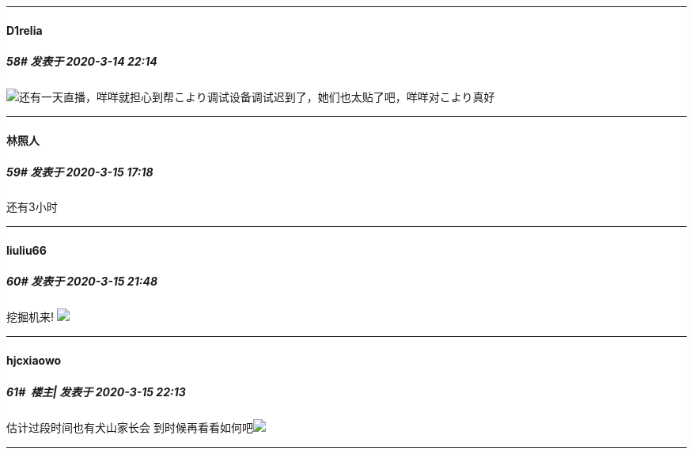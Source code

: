 





-----

####  D1relia  
##### 58#       发表于 2020-3-14 22:14



<img src="https://static.saraba1st.com/image/smiley/face2017/033.png" referrerpolicy="no-referrer">还有一天直播，咩咩就担心到帮こより调试设备调试迟到了，她们也太贴了吧，咩咩对こより真好







-----

####  林照人  
##### 59#       发表于 2020-3-15 17:18




还有3小时







-----

####  liuliu66  
##### 60#       发表于 2020-3-15 21:48




挖掘机来! <img src="https://static.saraba1st.com/image/smiley/face2017/233.png" referrerpolicy="no-referrer">







-----

####  hjcxiaowo  
##### 61#         楼主| 发表于 2020-3-15 22:13




估计过段时间也有犬山家长会 到时候再看看如何吧<img src="https://static.saraba1st.com/image/smiley/face2017/039.png" referrerpolicy="no-referrer">







-----
